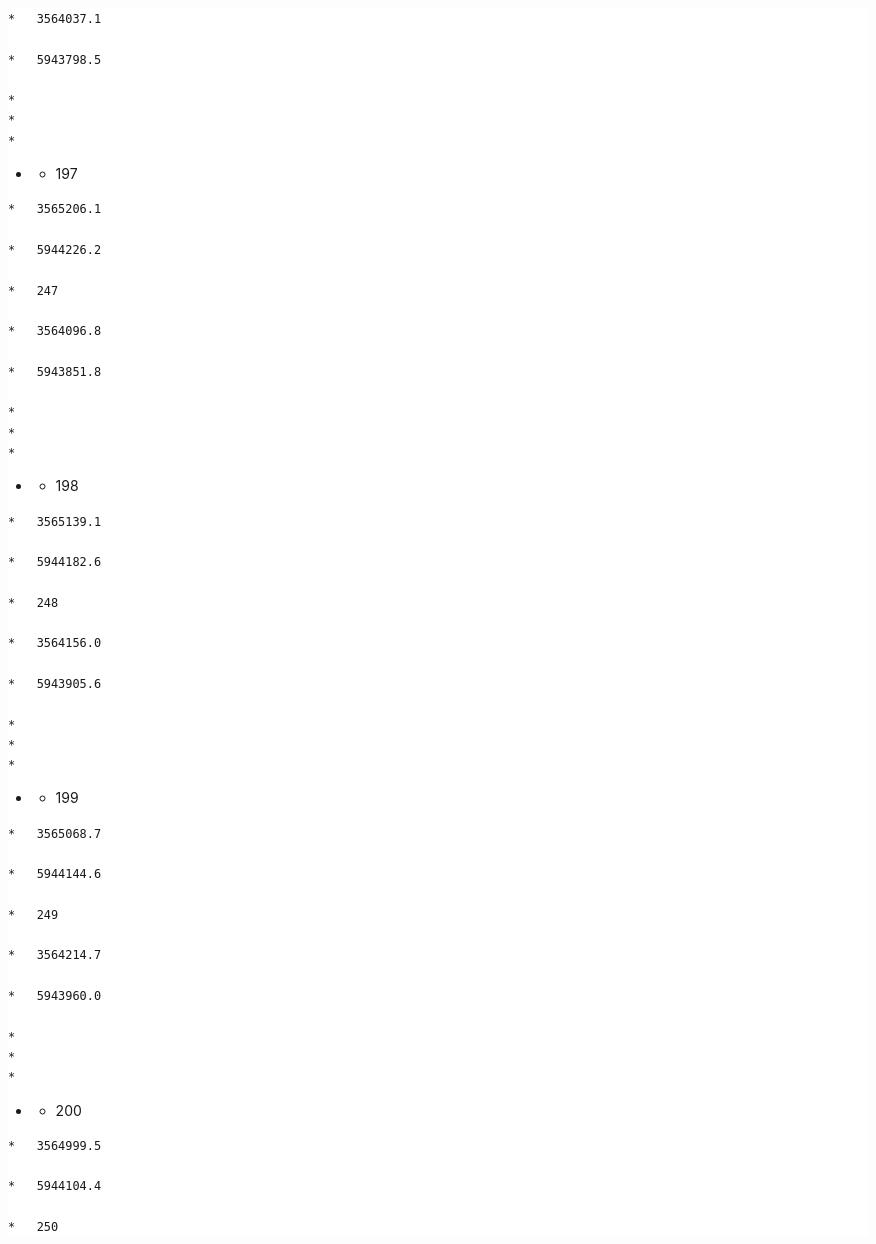     *   3564037.1

    *   5943798.5

    *
    *
    *

*    *   197

    *   3565206.1

    *   5944226.2

    *   247

    *   3564096.8

    *   5943851.8

    *
    *
    *

*    *   198

    *   3565139.1

    *   5944182.6

    *   248

    *   3564156.0

    *   5943905.6

    *
    *
    *

*    *   199

    *   3565068.7

    *   5944144.6

    *   249

    *   3564214.7

    *   5943960.0

    *
    *
    *

*    *   200

    *   3564999.5

    *   5944104.4

    *   250
